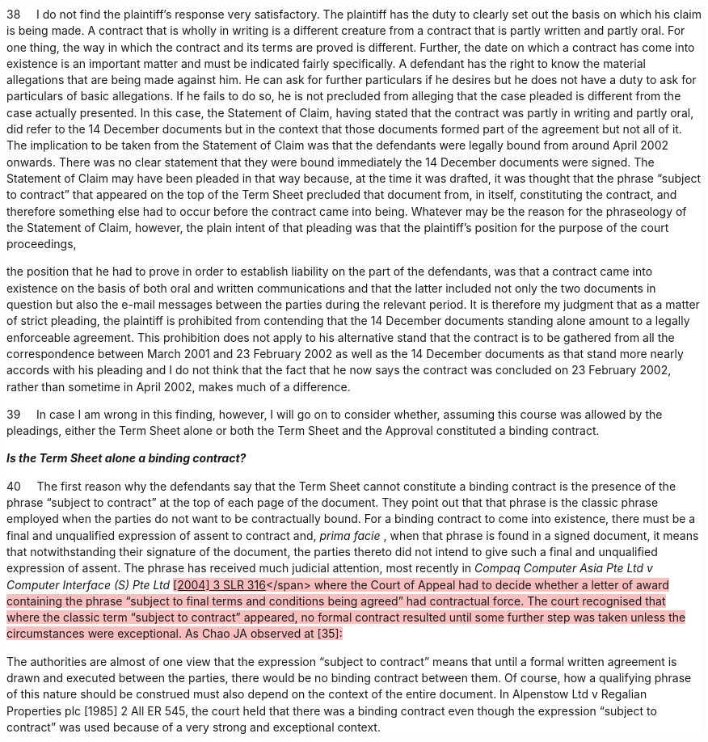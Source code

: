 38     I do not find the plaintiff’s response very satisfactory. The plaintiff has the duty to clearly set out the basis on which his claim is being made. A contract that is wholly in writing is a different creature from a contract that is partly written and partly oral. For one thing, the way in which the contract and its terms are proved is different. Further, the date on which a contract has come into existence is an important matter and must be indicated fairly specifically. A defendant has the right to know the material allegations that are being made against him. He can ask for further particulars if he desires but he does not have a duty to ask for particulars of basic allegations. If he fails to do so, he is not precluded from alleging that the case pleaded is different from the case actually presented. In this case, the Statement of Claim, having stated that the contract was partly in writing and partly oral, did refer to the 14 December documents but in the context that those documents formed part of the agreement but not all of it. The implication to be taken from the Statement of Claim was that the defendants were legally bound from around April 2002 onwards. There was no clear statement that they were bound immediately the 14 December documents were signed. The Statement of Claim may have been pleaded in that way because, at the time it was drafted, it was thought that the phrase “subject to contract” that appeared on the top of the Term Sheet precluded that document from, in itself, constituting the contract, and therefore something else had to occur before the contract came into being. Whatever may be the reason for the phraseology of the Statement of Claim, however, the plain intent of that pleading was that the plaintiff’s position for the purpose of the court proceedings, 


the position that he had to prove in order to establish liability on the part of the defendants, was that a contract came into existence on the basis of both oral and written communications and that the latter included not only the two documents in question but also the e-mail messages between the parties during the relevant period. It is therefore my judgment that as a matter of strict pleading, the plaintiff is prohibited from contending that the 14 December documents standing alone amount to a legally enforceable agreement. This prohibition does not apply to his alternative stand that the contract is to be gathered from all the correspondence between March 2001 and 23 February 2002 as well as the 14 December documents as that stand more nearly accords with his pleading and I do not think that the fact that he now says the contract was concluded on 23 February 2002, rather than sometime in April 2002, makes much of a difference. 

39     In case I am wrong in this finding, however, I will go on to consider whether, assuming this course was allowed by the pleadings, either the Term Sheet alone or both the Term Sheet and the Approval constituted a binding contract. 

**_Is the Term Sheet alone a binding contract?_** 

40     The first reason why the defendants say that the Term Sheet cannot constitute a binding contract is the presence of the phrase “subject to contract” at the top of each page of the document. They point out that that phrase is the classic phrase employed when the parties do not want to be contractually bound. For a binding contract to come into existence, there must be a final and unqualified expression of assent to contract and, _prima facie_ , when that phrase is found in a signed document, it means that notwithstanding their signature of the document, the parties thereto did not intend to give such a final and unqualified expression of assent. The phrase has received much judicial attention, most recently in _Compaq Computer Asia Pte Ltd v Computer Interface (S) Pte Ltd_ <span style="background-color: #FAC0C0">[[2004] 3 SLR 316]("https://www.open.gov.sg")</span> where the Court of Appeal had to decide whether a letter of award containing the phrase “subject to final terms and conditions being agreed” had contractual force. The court recognised that where the classic term “subject to contract” appeared, no formal contract resulted until some further step was taken unless the circumstances were exceptional. As Chao JA observed at [35]: 

 The authorities are almost of one view that the expression “subject to contract” means that until a formal written agreement is drawn and executed between the parties, there would be no binding contract between them. Of course, how a qualifying phrase of this nature should be construed must also depend on the context of the entire document. In Alpenstow Ltd v Regalian Properties plc [1985] 2 All ER 545, the court held that there was a binding contract even though the expression “subject to contract” was used because of a very strong and exceptional context. 
